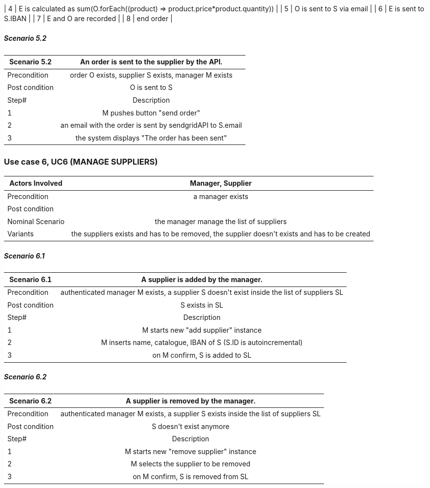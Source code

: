 |  4     | E is calculated as sum(O.forEach((product) => product.price*product.quantity)) |
|  5     | O is sent to S via  email | 
|  6     | E is sent to S.IBAN | 
|  7     | E and O are recorded | 
|  8     | end order | 

##### Scenario 5.2 
| Scenario 5.2 | An order is sent to the supplier by the API. |
| ------------- |:-------------:| 
|  Precondition     | order O exists, supplier S exists, manager M exists |
|  Post condition     | O is sent to S |
| Step#        | Description  |
|  1     | M pushes button "send order" | 
|  2     | an email with the order is sent by sendgridAPI to S.email |
|  3     | the system displays "The order has been sent" |

### Use case 6, UC6 (MANAGE SUPPLIERS)
| Actors Involved        |  Manager, Supplier |
| ------------- |:-------------:| 
|  Precondition     | a manager exists |  
|  Post condition     |  |
|  Nominal Scenario     | the manager manage the list of suppliers  |
|  Variants     | the suppliers exists and has to be removed, the supplier doesn't exists and has to be created |

##### Scenario 6.1 
| Scenario 6.1 | A supplier is added by the manager. |
| ------------- |:-------------:| 
|  Precondition     | authenticated manager M exists, a supplier S doesn't exist inside the list of suppliers SL |
|  Post condition     | S exists in SL |
| Step#        | Description  |
|  1     | M starts new "add supplier" instance | 
|  2     | M inserts name, catalogue, IBAN of S (S.ID is autoincremental) |
|  3     | on M confirm, S is added to SL |

##### Scenario 6.2
| Scenario 6.2 | A supplier is removed by the manager. |
| ------------- |:-------------:| 
|  Precondition     | authenticated manager M exists, a supplier S exists inside the list of suppliers SL |
|  Post condition     | S doesn't exist anymore |
| Step#        | Description  |
|  1     | M starts new "remove supplier" instance | 
|  2     | M selects the supplier to be removed |
|  3     | on M confirm, S is removed from SL |
